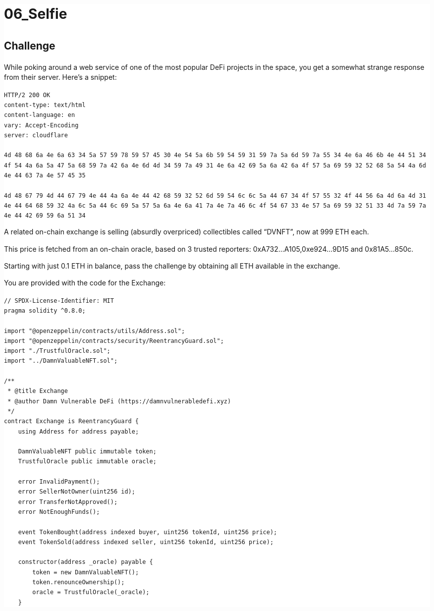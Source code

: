 # 06_Selfie

## Challenge

While poking around a web service of one of the most popular DeFi projects in the space, you get a somewhat strange response from their server. Here’s a snippet:

```txt
HTTP/2 200 OK
content-type: text/html
content-language: en
vary: Accept-Encoding
server: cloudflare

4d 48 68 6a 4e 6a 63 34 5a 57 59 78 59 57 45 30 4e 54 5a 6b 59 54 59 31 59 7a 5a 6d 59 7a 55 34 4e 6a 46 6b 4e 44 51 34 4f 54 4a 6a 5a 47 5a 68 59 7a 42 6a 4e 6d 4d 34 59 7a 49 31 4e 6a 42 69 5a 6a 42 6a 4f 57 5a 69 59 32 52 68 5a 54 4a 6d 4e 44 63 7a 4e 57 45 35

4d 48 67 79 4d 44 67 79 4e 44 4a 6a 4e 44 42 68 59 32 52 6d 59 54 6c 6c 5a 44 67 34 4f 57 55 32 4f 44 56 6a 4d 6a 4d 31 4e 44 64 68 59 32 4a 6c 5a 44 6c 69 5a 57 5a 6a 4e 6a 41 7a 4e 7a 46 6c 4f 54 67 33 4e 57 5a 69 59 32 51 33 4d 7a 59 7a 4e 44 42 69 59 6a 51 34
```
A related on-chain exchange is selling (absurdly overpriced) collectibles called “DVNFT”, now at 999 ETH each.

This price is fetched from an on-chain oracle, based on 3 trusted reporters: 0xA732...A105,0xe924...9D15 and 0x81A5...850c.

Starting with just 0.1 ETH in balance, pass the challenge by obtaining all ETH available in the exchange.

You are provided with the code for the Exchange:

```solidity
// SPDX-License-Identifier: MIT
pragma solidity ^0.8.0;

import "@openzeppelin/contracts/utils/Address.sol";
import "@openzeppelin/contracts/security/ReentrancyGuard.sol";
import "./TrustfulOracle.sol";
import "../DamnValuableNFT.sol";

/**
 * @title Exchange
 * @author Damn Vulnerable DeFi (https://damnvulnerabledefi.xyz)
 */
contract Exchange is ReentrancyGuard {
    using Address for address payable;

    DamnValuableNFT public immutable token;
    TrustfulOracle public immutable oracle;

    error InvalidPayment();
    error SellerNotOwner(uint256 id);
    error TransferNotApproved();
    error NotEnoughFunds();

    event TokenBought(address indexed buyer, uint256 tokenId, uint256 price);
    event TokenSold(address indexed seller, uint256 tokenId, uint256 price);

    constructor(address _oracle) payable {
        token = new DamnValuableNFT();
        token.renounceOwnership();
        oracle = TrustfulOracle(_oracle);
    }
```